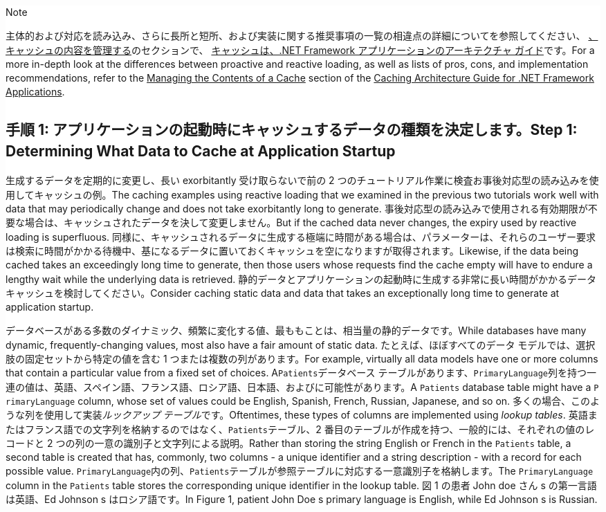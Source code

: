 > [!NOTE]
> <span data-ttu-id="c6124-129">主体的および対応を読み込み、さらに長所と短所、および実装に関する推奨事項の一覧の相違点の詳細についてを参照してください、 [、キャッシュの内容を管理する](https://msdn.microsoft.com/library/ms978503.aspx)のセクションで、 [キャッシュは、.NET Framework アプリケーションのアーキテクチャ ガイド](https://msdn.microsoft.com/library/ms978498.aspx)です。</span><span class="sxs-lookup"><span data-stu-id="c6124-129">For a more in-depth look at the differences between proactive and reactive loading, as well as lists of pros, cons, and implementation recommendations, refer to the [Managing the Contents of a Cache](https://msdn.microsoft.com/library/ms978503.aspx) section of the [Caching Architecture Guide for .NET Framework Applications](https://msdn.microsoft.com/library/ms978498.aspx).</span></span>


## <a name="step-1-determining-what-data-to-cache-at-application-startup"></a><span data-ttu-id="c6124-130">手順 1: アプリケーションの起動時にキャッシュするデータの種類を決定します。</span><span class="sxs-lookup"><span data-stu-id="c6124-130">Step 1: Determining What Data to Cache at Application Startup</span></span>

<span data-ttu-id="c6124-131">生成するデータを定期的に変更し、長い exorbitantly 受け取らないで前の 2 つのチュートリアル作業に検査お事後対応型の読み込みを使用してキャッシュの例。</span><span class="sxs-lookup"><span data-stu-id="c6124-131">The caching examples using reactive loading that we examined in the previous two tutorials work well with data that may periodically change and does not take exorbitantly long to generate.</span></span> <span data-ttu-id="c6124-132">事後対応型の読み込みで使用される有効期限が不要な場合は、キャッシュされたデータを決して変更しません。</span><span class="sxs-lookup"><span data-stu-id="c6124-132">But if the cached data never changes, the expiry used by reactive loading is superfluous.</span></span> <span data-ttu-id="c6124-133">同様に、キャッシュされるデータに生成する極端に時間がある場合は、パラメーターは、それらのユーザー要求は検索に時間がかかる待機中、基になるデータに置いておくキャッシュを空になりますが取得されます。</span><span class="sxs-lookup"><span data-stu-id="c6124-133">Likewise, if the data being cached takes an exceedingly long time to generate, then those users whose requests find the cache empty will have to endure a lengthy wait while the underlying data is retrieved.</span></span> <span data-ttu-id="c6124-134">静的データとアプリケーションの起動時に生成する非常に長い時間がかかるデータ キャッシュを検討してください。</span><span class="sxs-lookup"><span data-stu-id="c6124-134">Consider caching static data and data that takes an exceptionally long time to generate at application startup.</span></span>

<span data-ttu-id="c6124-135">データベースがある多数のダイナミック、頻繁に変化する値、最ももことは、相当量の静的データです。</span><span class="sxs-lookup"><span data-stu-id="c6124-135">While databases have many dynamic, frequently-changing values, most also have a fair amount of static data.</span></span> <span data-ttu-id="c6124-136">たとえば、ほぼすべてのデータ モデルでは、選択肢の固定セットから特定の値を含む 1 つまたは複数の列があります。</span><span class="sxs-lookup"><span data-stu-id="c6124-136">For example, virtually all data models have one or more columns that contain a particular value from a fixed set of choices.</span></span> <span data-ttu-id="c6124-137">A`Patients`データベース テーブルがあります、`PrimaryLanguage`列を持つ一連の値は、英語、スペイン語、フランス語、ロシア語、日本語、およびに可能性があります。</span><span class="sxs-lookup"><span data-stu-id="c6124-137">A `Patients` database table might have a `PrimaryLanguage` column, whose set of values could be English, Spanish, French, Russian, Japanese, and so on.</span></span> <span data-ttu-id="c6124-138">多くの場合、このような列を使用して実装*ルックアップ テーブル*です。</span><span class="sxs-lookup"><span data-stu-id="c6124-138">Oftentimes, these types of columns are implemented using *lookup tables*.</span></span> <span data-ttu-id="c6124-139">英語またはフランス語での文字列を格納するのではなく、`Patients`テーブル、2 番目のテーブルが作成を持つ、一般的には、それぞれの値のレコードと 2 つの列の一意の識別子と文字列による説明。</span><span class="sxs-lookup"><span data-stu-id="c6124-139">Rather than storing the string English or French in the `Patients` table, a second table is created that has, commonly, two columns - a unique identifier and a string description - with a record for each possible value.</span></span> <span data-ttu-id="c6124-140">`PrimaryLanguage`内の列、`Patients`テーブルが参照テーブルに対応する一意識別子を格納します。</span><span class="sxs-lookup"><span data-stu-id="c6124-140">The `PrimaryLanguage` column in the `Patients` table stores the corresponding unique identifier in the lookup table.</span></span> <span data-ttu-id="c6124-141">図 1 の患者 John doe さん s の第一言語は英語、Ed Johnson s はロシア語です。</span><span class="sxs-lookup"><span data-stu-id="c6124-141">In Figure 1, patient John Doe s primary language is English, while Ed Johnson s is Russian.</span></span>
